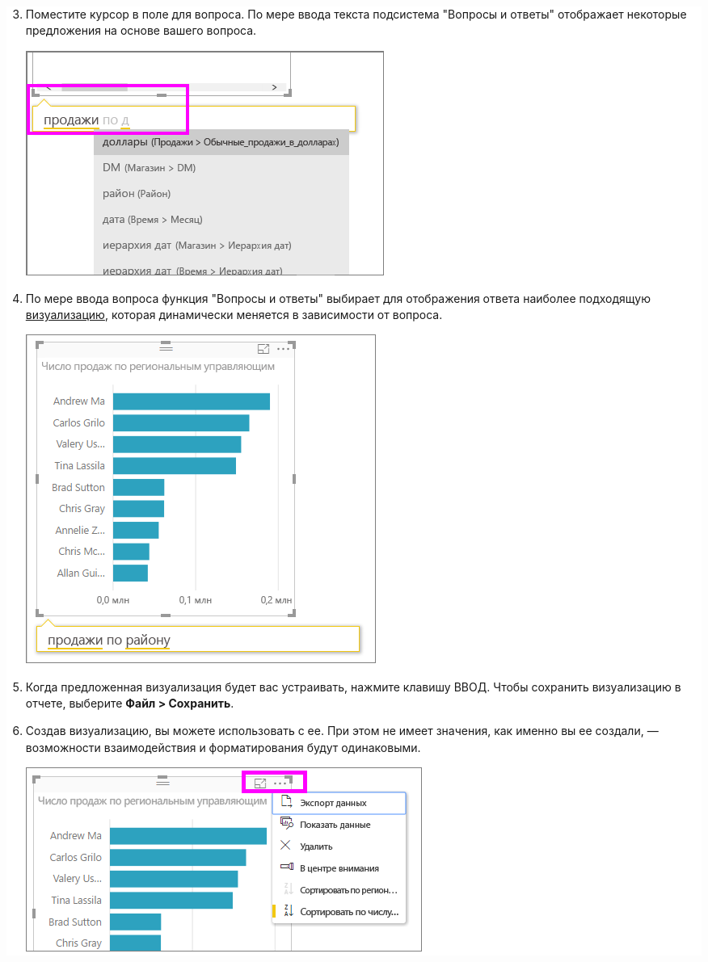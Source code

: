 3. Поместите курсор в поле для вопроса. По мере ввода текста подсистема "Вопросы и ответы" отображает некоторые предложения на основе вашего вопроса.

   ![Введите текст в текстовое поле "Вопросы и ответы"](media/power-bi-tutorial-q-and-a/power-bi-q-and-a-suggestions.png)

4. По мере ввода вопроса функция "Вопросы и ответы" выбирает для отображения ответа наиболее подходящую [визуализацию](../visuals/power-bi-visualization-types-for-reports-and-q-and-a.md), которая динамически меняется в зависимости от вопроса.

   ![Создание визуализации функцией "Вопросы и ответы"](media/power-bi-tutorial-q-and-a/power-bi-q-and-a-visual.png)

5. Когда предложенная визуализация будет вас устраивать, нажмите клавишу ВВОД. Чтобы сохранить визуализацию в отчете, выберите **Файл > Сохранить**.

6. Создав визуализацию, вы можете использовать с ее. При этом не имеет значения, как именно вы ее создали, — возможности взаимодействия и форматирования будут одинаковыми.

   ![Взаимодействие с визуализацией](media/power-bi-tutorial-q-and-a/power-bi-q-and-a-ellipses.png)
